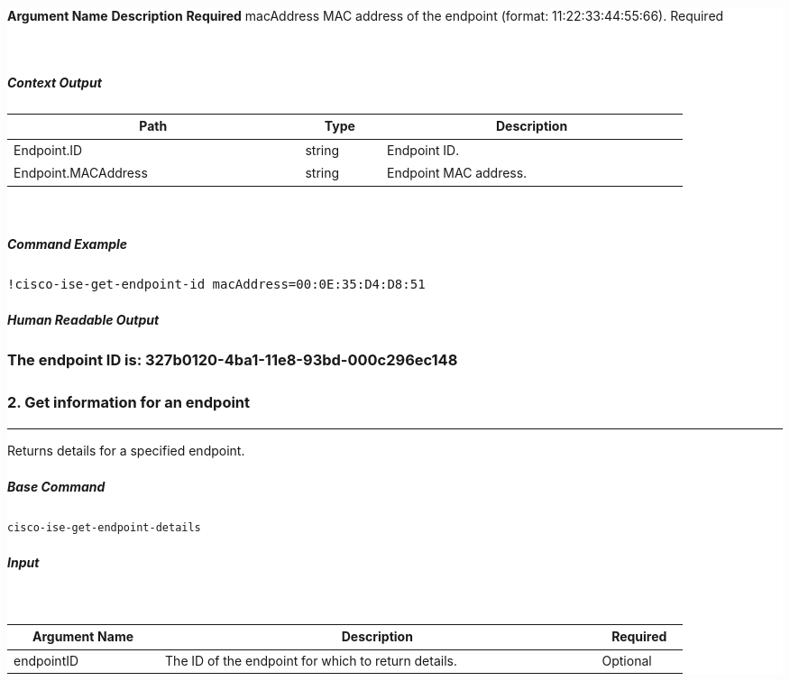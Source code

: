 <thead>
<tr>
<th style="width: 150px;"><strong>Argument Name</strong></th>
<th style="width: 505px;"><strong>Description</strong></th>
<th style="width: 85px;"><strong>Required</strong></th>
</tr>
</thead>
<tbody>
<tr>
<td style="width: 150px;">macAddress</td>
<td style="width: 505px;">MAC address of the endpoint (format: 11:22:33:44:55:66).</td>
<td style="width: 85px;">Required</td>
</tr>
</tbody>
</table>
<p> </p>
<h5>Context Output</h5>
<table style="width: 749px;">
<thead>
<tr>
<th style="width: 324px;"><strong>Path</strong></th>
<th style="width: 80px;"><strong>Type</strong></th>
<th style="width: 336px;"><strong>Description</strong></th>
</tr>
</thead>
<tbody>
<tr>
<td style="width: 324px;">Endpoint.ID</td>
<td style="width: 80px;">string</td>
<td style="width: 336px;">Endpoint ID.</td>
</tr>
<tr>
<td style="width: 324px;">Endpoint.MACAddress</td>
<td style="width: 80px;">string</td>
<td style="width: 336px;">Endpoint MAC address.</td>
</tr>
</tbody>
</table>
<p> </p>
<h5>Command Example</h5>
<pre>!cisco-ise-get-endpoint-id macAddress=00:0E:35:D4:D8:51</pre>
<h5>Human Readable Output</h5>
<h3>The endpoint ID is: 327b0120-4ba1-11e8-93bd-000c296ec148</h3>
<h3 id="h_37fa10a6-ffe9-4067-b7be-318ac5d26fa4">2. Get information for an endpoint</h3>
<hr>
<p>Returns details for a specified endpoint.</p>
<h5>Base Command</h5>
<p><code>cisco-ise-get-endpoint-details</code></p>
<h5>Input</h5>
<p> </p>
<table style="width: 749px;">
<thead>
<tr>
<th style="width: 161px;"><strong>Argument Name</strong></th>
<th style="width: 493px;"><strong>Description</strong></th>
<th style="width: 86px;"><strong>Required</strong></th>
</tr>
</thead>
<tbody>
<tr>
<td style="width: 161px;">endpointID</td>
<td style="width: 493px;">The ID of the endpoint for which to return details.</td>
<td style="width: 86px;">Optional</td>
</tr>